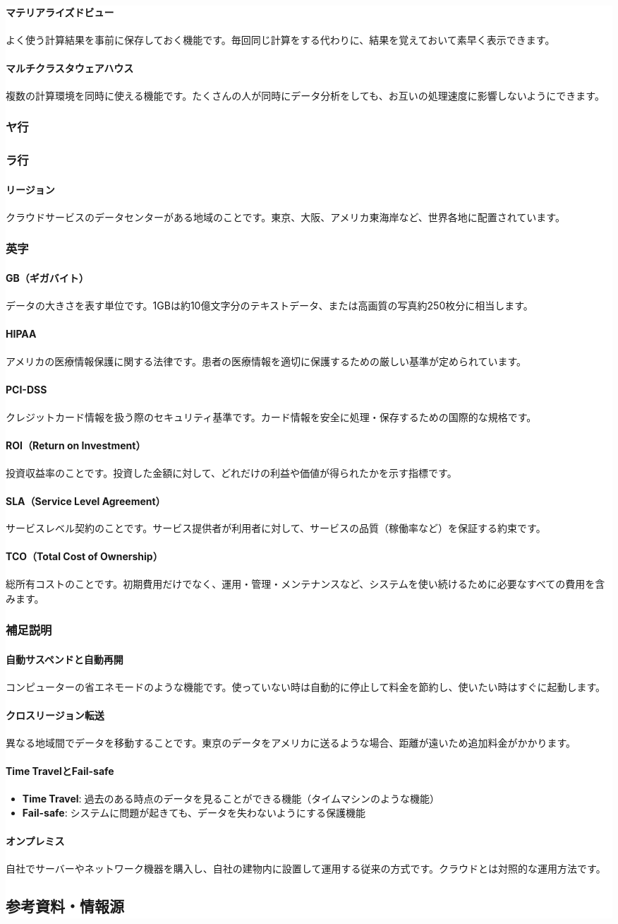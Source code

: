 #### マテリアライズドビュー
よく使う計算結果を事前に保存しておく機能です。毎回同じ計算をする代わりに、結果を覚えておいて素早く表示できます。

#### マルチクラスタウェアハウス
複数の計算環境を同時に使える機能です。たくさんの人が同時にデータ分析をしても、お互いの処理速度に影響しないようにできます。

### ヤ行

### ラ行

#### リージョン
クラウドサービスのデータセンターがある地域のことです。東京、大阪、アメリカ東海岸など、世界各地に配置されています。

### 英字

#### GB（ギガバイト）
データの大きさを表す単位です。1GBは約10億文字分のテキストデータ、または高画質の写真約250枚分に相当します。

#### HIPAA
アメリカの医療情報保護に関する法律です。患者の医療情報を適切に保護するための厳しい基準が定められています。

#### PCI-DSS
クレジットカード情報を扱う際のセキュリティ基準です。カード情報を安全に処理・保存するための国際的な規格です。

#### ROI（Return on Investment）
投資収益率のことです。投資した金額に対して、どれだけの利益や価値が得られたかを示す指標です。

#### SLA（Service Level Agreement）
サービスレベル契約のことです。サービス提供者が利用者に対して、サービスの品質（稼働率など）を保証する約束です。

#### TCO（Total Cost of Ownership）
総所有コストのことです。初期費用だけでなく、運用・管理・メンテナンスなど、システムを使い続けるために必要なすべての費用を含みます。

### 補足説明

#### 自動サスペンドと自動再開
コンピューターの省エネモードのような機能です。使っていない時は自動的に停止して料金を節約し、使いたい時はすぐに起動します。

#### クロスリージョン転送
異なる地域間でデータを移動することです。東京のデータをアメリカに送るような場合、距離が遠いため追加料金がかかります。

#### Time TravelとFail-safe
- **Time Travel**: 過去のある時点のデータを見ることができる機能（タイムマシンのような機能）
- **Fail-safe**: システムに問題が起きても、データを失わないようにする保護機能

#### オンプレミス
自社でサーバーやネットワーク機器を購入し、自社の建物内に設置して運用する従来の方式です。クラウドとは対照的な運用方法です。

## 参考資料・情報源
